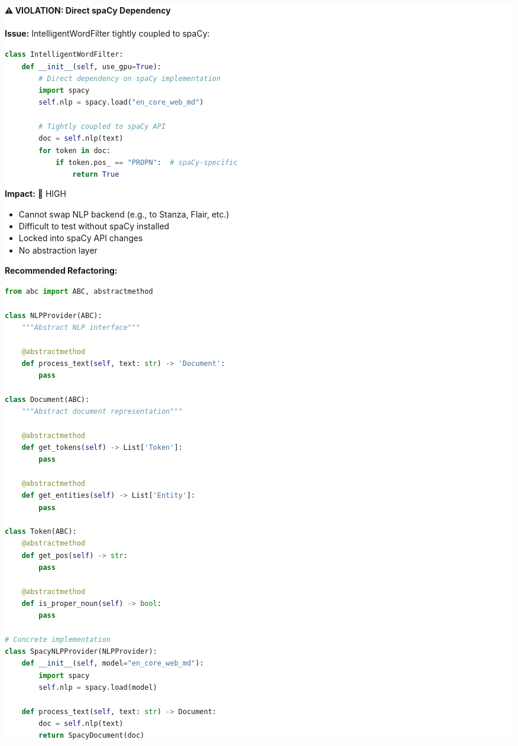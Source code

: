 #### ⚠️ VIOLATION: Direct spaCy Dependency

**Issue:** IntelligentWordFilter tightly coupled to spaCy:

```python
class IntelligentWordFilter:
    def __init__(self, use_gpu=True):
        # Direct dependency on spaCy implementation
        import spacy
        self.nlp = spacy.load("en_core_web_md")
        
        # Tightly coupled to spaCy API
        doc = self.nlp(text)
        for token in doc:
            if token.pos_ == "PROPN":  # spaCy-specific
                return True
```

**Impact:** 🔴 HIGH

- Cannot swap NLP backend (e.g., to Stanza, Flair, etc.)
- Difficult to test without spaCy installed
- Locked into spaCy API changes
- No abstraction layer

**Recommended Refactoring:**

```python
from abc import ABC, abstractmethod

class NLPProvider(ABC):
    """Abstract NLP interface"""
    
    @abstractmethod
    def process_text(self, text: str) -> 'Document':
        pass

class Document(ABC):
    """Abstract document representation"""
    
    @abstractmethod
    def get_tokens(self) -> List['Token']:
        pass
    
    @abstractmethod
    def get_entities(self) -> List['Entity']:
        pass

class Token(ABC):
    @abstractmethod
    def get_pos(self) -> str:
        pass
    
    @abstractmethod
    def is_proper_noun(self) -> bool:
        pass

# Concrete implementation
class SpacyNLPProvider(NLPProvider):
    def __init__(self, model="en_core_web_md"):
        import spacy
        self.nlp = spacy.load(model)
    
    def process_text(self, text: str) -> Document:
        doc = self.nlp(text)
        return SpacyDocument(doc)
```